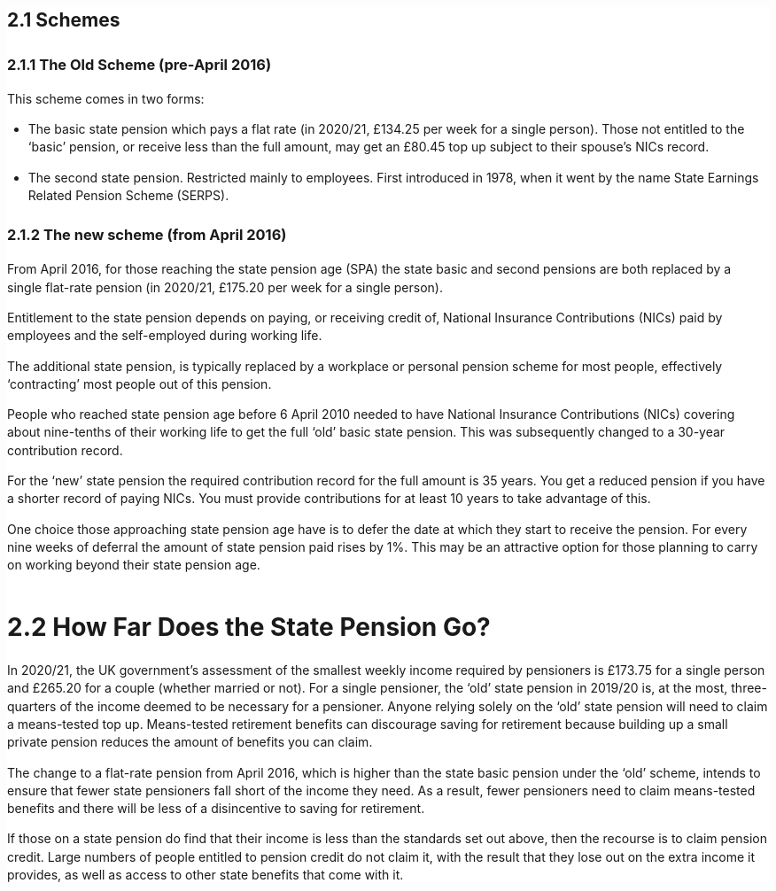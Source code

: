 ## 2.1 Schemes

### 2.1.1 The Old Scheme (pre-April 2016)

This scheme comes in two forms:

- The basic state pension which pays a flat rate (in 2020/21, £134.25 per week for a single person). Those not entitled to the ‘basic’ pension, or receive less than the full amount, may get an £80.45 top up subject to their spouse’s NICs record.

- The second state pension. Restricted mainly to employees. First introduced in 1978, when it went by the name State Earnings Related Pension Scheme (SERPS).

### 2.1.2 The new scheme (from April 2016)

From April 2016, for those reaching the state pension age (SPA) the state basic and second pensions are both replaced by a single flat-rate pension (in 2020/21, £175.20 per week for a single person).

Entitlement to the state pension depends on paying, or receiving credit of, National Insurance Contributions (NICs) paid by employees and the self-employed during working life.

The additional state pension, is typically replaced by a workplace or personal pension scheme for most people, effectively ‘contracting’ most people out of this pension.

People who reached state pension age before 6 April 2010 needed to have National Insurance Contributions (NICs) covering about nine-tenths of their working life to get the full ‘old’ basic state pension. This was subsequently changed to a 30-year contribution record.

For the ‘new’ state pension the required contribution record for the full amount is 35 years. You get a reduced pension if you have a shorter record of paying NICs. You must provide contributions for at least 10 years to take advantage of this.

One choice those approaching state pension age have is to defer the date at which they start to receive the pension. For every nine weeks of deferral the amount of state pension paid rises by 1%. This may be an attractive option for those planning to carry on working beyond their state pension age.

# 2.2 How Far Does the State Pension Go?

In 2020/21, the UK government’s assessment of the smallest weekly income required by pensioners is £173.75 for a single person and £265.20 for a couple (whether married or not). For a single pensioner, the ‘old’ state pension in 2019/20 is, at the most, three-quarters of the income deemed to be necessary for a pensioner. Anyone relying solely on the ‘old’ state pension will need to claim a means-tested top up. Means-tested retirement benefits can discourage saving for retirement because building up a small private pension reduces the amount of benefits you can claim.

The change to a flat-rate pension from April 2016, which is higher than the state basic pension under the ‘old’ scheme, intends to ensure that fewer state pensioners fall short of the income they need. As a result, fewer pensioners need to claim means-tested benefits and there will be less of a disincentive to saving for retirement.

If those on a state pension do find that their income is less than the standards set out above, then the recourse is to claim pension credit. Large numbers of people entitled to pension credit do not claim it, with the result that they lose out on the extra income it provides, as well as access to other state benefits that come with it.

